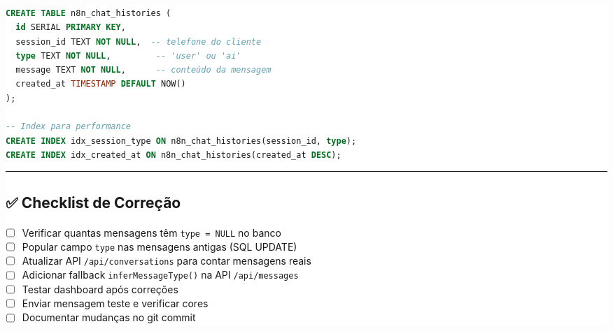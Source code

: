 ```sql
CREATE TABLE n8n_chat_histories (
  id SERIAL PRIMARY KEY,
  session_id TEXT NOT NULL,  -- telefone do cliente
  type TEXT NOT NULL,         -- 'user' ou 'ai'
  message TEXT NOT NULL,      -- conteúdo da mensagem
  created_at TIMESTAMP DEFAULT NOW()
);

-- Index para performance
CREATE INDEX idx_session_type ON n8n_chat_histories(session_id, type);
CREATE INDEX idx_created_at ON n8n_chat_histories(created_at DESC);
```

---

## ✅ Checklist de Correção

- [ ] Verificar quantas mensagens têm `type = NULL` no banco
- [ ] Popular campo `type` nas mensagens antigas (SQL UPDATE)
- [ ] Atualizar API `/api/conversations` para contar mensagens reais
- [ ] Adicionar fallback `inferMessageType()` na API `/api/messages`
- [ ] Testar dashboard após correções
- [ ] Enviar mensagem teste e verificar cores
- [ ] Documentar mudanças no git commit

